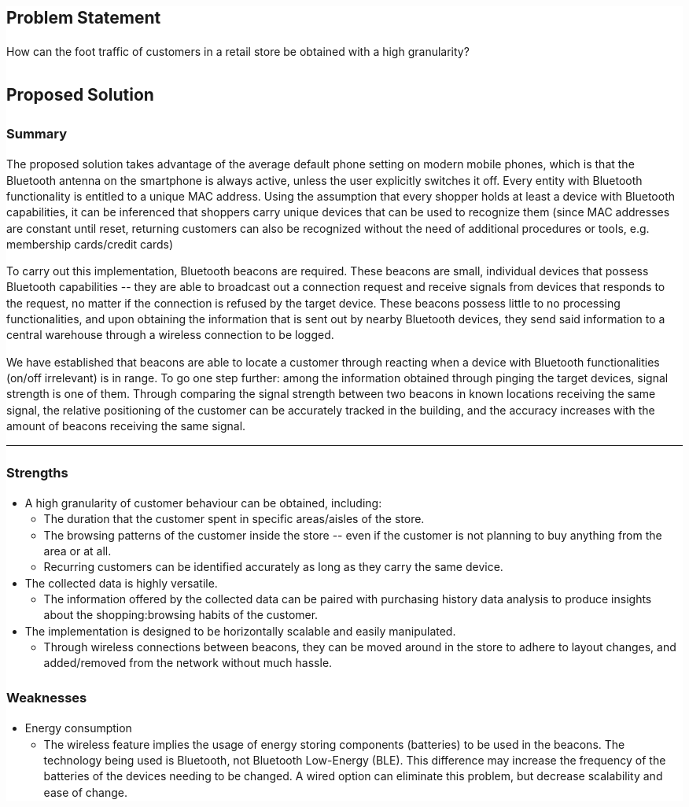 ## Problem Statement

How can the foot traffic of customers in a retail store be obtained with a high granularity?

## Proposed Solution

### Summary

The proposed solution takes advantage of the average default phone setting on modern mobile phones, which is that the Bluetooth antenna on the smartphone is always active, unless the user explicitly switches it off. Every entity with Bluetooth functionality is entitled to a unique MAC address. Using the assumption that every shopper holds at least a device with Bluetooth capabilities, it can be inferenced that shoppers carry unique devices that can be used to recognize them (since MAC addresses are constant until reset, returning customers can also be recognized without the need of additional procedures or tools, e.g. membership cards/credit cards)

To carry out this implementation, Bluetooth beacons are required. These beacons are small, individual devices that possess Bluetooth capabilities -- they are able to broadcast out a connection request and receive signals from devices that responds to the request, no matter if the connection is refused by the target device. These beacons possess little to no processing functionalities, and upon obtaining the information that is sent out by nearby Bluetooth devices, they send said information to a central warehouse through a wireless connection to be logged.

We have established that beacons are able to locate a customer through reacting when a device with Bluetooth functionalities (on/off irrelevant) is in range. To go one step further: among the information obtained through pinging the target devices, signal strength is one of them. Through comparing the signal strength between two beacons in known locations receiving the same signal, the relative positioning of the customer can be accurately tracked in the building, and the accuracy increases with the amount of beacons receiving the same signal.

***

### Strengths

- A high granularity of customer behaviour can be obtained, including:
  - The duration that the customer spent in specific areas/aisles of the store.
  - The browsing patterns of the customer inside the store -- even if the customer is not planning to buy anything from the area or at all.
  - Recurring customers can be identified accurately as long as they carry the same device.
- The collected data is highly versatile.
  - The information offered by the collected data can be paired with purchasing history data analysis to produce insights about the shopping:browsing habits of the customer.
- The implementation is designed to be horizontally scalable and easily manipulated.
  - Through wireless connections between beacons, they can be moved around in the store to adhere to layout changes, and added/removed from the network without much hassle.

### Weaknesses

- Energy consumption
  - The wireless feature implies the usage of energy storing components (batteries) to be used in the beacons. The technology being used is Bluetooth, not Bluetooth Low-Energy (BLE). This difference may increase the frequency of the batteries of the devices needing to be changed. A wired option can eliminate this problem, but decrease scalability and ease of change.
